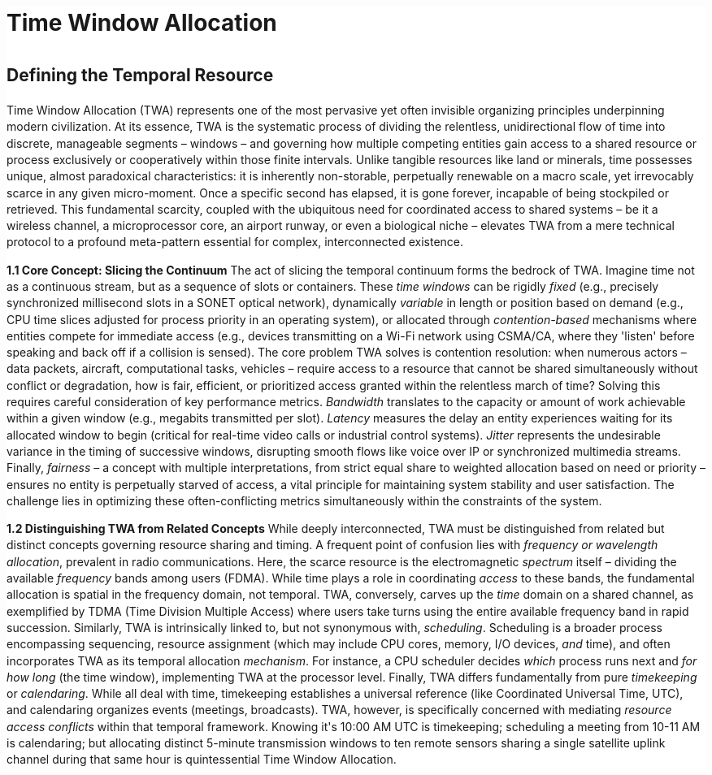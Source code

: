 
# Time Window Allocation

## Defining the Temporal Resource

Time Window Allocation (TWA) represents one of the most pervasive yet often invisible organizing principles underpinning modern civilization. At its essence, TWA is the systematic process of dividing the relentless, unidirectional flow of time into discrete, manageable segments – windows – and governing how multiple competing entities gain access to a shared resource or process exclusively or cooperatively within those finite intervals. Unlike tangible resources like land or minerals, time possesses unique, almost paradoxical characteristics: it is inherently non-storable, perpetually renewable on a macro scale, yet irrevocably scarce in any given micro-moment. Once a specific second has elapsed, it is gone forever, incapable of being stockpiled or retrieved. This fundamental scarcity, coupled with the ubiquitous need for coordinated access to shared systems – be it a wireless channel, a microprocessor core, an airport runway, or even a biological niche – elevates TWA from a mere technical protocol to a profound meta-pattern essential for complex, interconnected existence.

**1.1 Core Concept: Slicing the Continuum**
The act of slicing the temporal continuum forms the bedrock of TWA. Imagine time not as a continuous stream, but as a sequence of slots or containers. These *time windows* can be rigidly *fixed* (e.g., precisely synchronized millisecond slots in a SONET optical network), dynamically *variable* in length or position based on demand (e.g., CPU time slices adjusted for process priority in an operating system), or allocated through *contention-based* mechanisms where entities compete for immediate access (e.g., devices transmitting on a Wi-Fi network using CSMA/CA, where they 'listen' before speaking and back off if a collision is sensed). The core problem TWA solves is contention resolution: when numerous actors – data packets, aircraft, computational tasks, vehicles – require access to a resource that cannot be shared simultaneously without conflict or degradation, how is fair, efficient, or prioritized access granted within the relentless march of time? Solving this requires careful consideration of key performance metrics. *Bandwidth* translates to the capacity or amount of work achievable within a given window (e.g., megabits transmitted per slot). *Latency* measures the delay an entity experiences waiting for its allocated window to begin (critical for real-time video calls or industrial control systems). *Jitter* represents the undesirable variance in the timing of successive windows, disrupting smooth flows like voice over IP or synchronized multimedia streams. Finally, *fairness* – a concept with multiple interpretations, from strict equal share to weighted allocation based on need or priority – ensures no entity is perpetually starved of access, a vital principle for maintaining system stability and user satisfaction. The challenge lies in optimizing these often-conflicting metrics simultaneously within the constraints of the system.

**1.2 Distinguishing TWA from Related Concepts**
While deeply interconnected, TWA must be distinguished from related but distinct concepts governing resource sharing and timing. A frequent point of confusion lies with *frequency or wavelength allocation*, prevalent in radio communications. Here, the scarce resource is the electromagnetic *spectrum* itself – dividing the available *frequency* bands among users (FDMA). While time plays a role in coordinating *access* to these bands, the fundamental allocation is spatial in the frequency domain, not temporal. TWA, conversely, carves up the *time* domain on a shared channel, as exemplified by TDMA (Time Division Multiple Access) where users take turns using the entire available frequency band in rapid succession. Similarly, TWA is intrinsically linked to, but not synonymous with, *scheduling*. Scheduling is a broader process encompassing sequencing, resource assignment (which may include CPU cores, memory, I/O devices, *and* time), and often incorporates TWA as its temporal allocation *mechanism*. For instance, a CPU scheduler decides *which* process runs next and *for how long* (the time window), implementing TWA at the processor level. Finally, TWA differs fundamentally from pure *timekeeping* or *calendaring*. While all deal with time, timekeeping establishes a universal reference (like Coordinated Universal Time, UTC), and calendaring organizes events (meetings, broadcasts). TWA, however, is specifically concerned with mediating *resource access conflicts* within that temporal framework. Knowing it's 10:00 AM UTC is timekeeping; scheduling a meeting from 10-11 AM is calendaring; but allocating distinct 5-minute transmission windows to ten remote sensors sharing a single satellite uplink channel during that same hour is quintessential Time Window Allocation.

